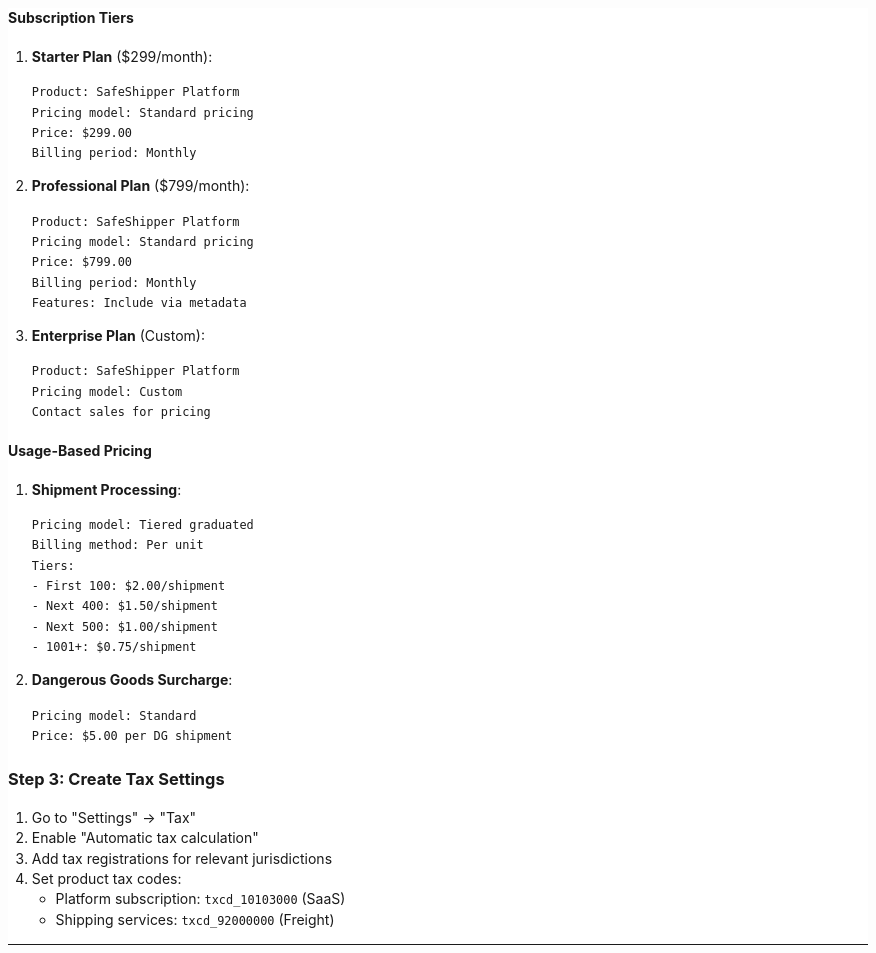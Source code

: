 #### Subscription Tiers

1. **Starter Plan** ($299/month):
   ```
   Product: SafeShipper Platform
   Pricing model: Standard pricing
   Price: $299.00
   Billing period: Monthly
   ```

2. **Professional Plan** ($799/month):
   ```
   Product: SafeShipper Platform
   Pricing model: Standard pricing
   Price: $799.00
   Billing period: Monthly
   Features: Include via metadata
   ```

3. **Enterprise Plan** (Custom):
   ```
   Product: SafeShipper Platform
   Pricing model: Custom
   Contact sales for pricing
   ```

#### Usage-Based Pricing

1. **Shipment Processing**:
   ```
   Pricing model: Tiered graduated
   Billing method: Per unit
   Tiers:
   - First 100: $2.00/shipment
   - Next 400: $1.50/shipment
   - Next 500: $1.00/shipment
   - 1001+: $0.75/shipment
   ```

2. **Dangerous Goods Surcharge**:
   ```
   Pricing model: Standard
   Price: $5.00 per DG shipment
   ```

### Step 3: Create Tax Settings

1. Go to "Settings" → "Tax"
2. Enable "Automatic tax calculation"
3. Add tax registrations for relevant jurisdictions
4. Set product tax codes:
   - Platform subscription: `txcd_10103000` (SaaS)
   - Shipping services: `txcd_92000000` (Freight)

---
